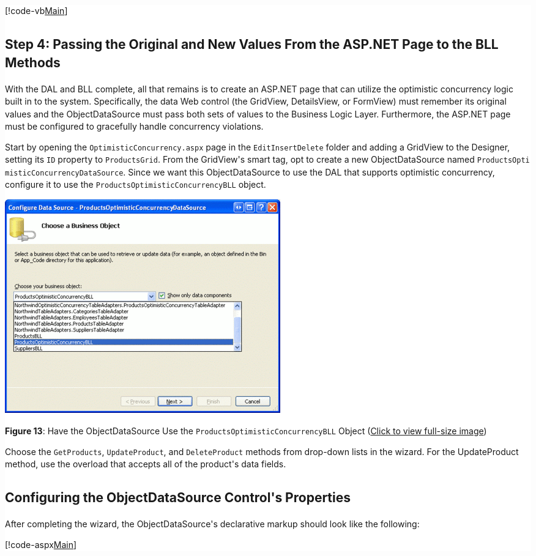 
[!code-vb[Main](implementing-optimistic-concurrency-vb/samples/sample7.vb)]

## Step 4: Passing the Original and New Values From the ASP.NET Page to the BLL Methods

With the DAL and BLL complete, all that remains is to create an ASP.NET page that can utilize the optimistic concurrency logic built in to the system. Specifically, the data Web control (the GridView, DetailsView, or FormView) must remember its original values and the ObjectDataSource must pass both sets of values to the Business Logic Layer. Furthermore, the ASP.NET page must be configured to gracefully handle concurrency violations.

Start by opening the `OptimisticConcurrency.aspx` page in the `EditInsertDelete` folder and adding a GridView to the Designer, setting its `ID` property to `ProductsGrid`. From the GridView's smart tag, opt to create a new ObjectDataSource named `ProductsOptimisticConcurrencyDataSource`. Since we want this ObjectDataSource to use the DAL that supports optimistic concurrency, configure it to use the `ProductsOptimisticConcurrencyBLL` object.


[![Have the ObjectDataSource Use the ProductsOptimisticConcurrencyBLL Object](implementing-optimistic-concurrency-vb/_static/image36.png)](implementing-optimistic-concurrency-vb/_static/image35.png)

**Figure 13**: Have the ObjectDataSource Use the `ProductsOptimisticConcurrencyBLL` Object ([Click to view full-size image](implementing-optimistic-concurrency-vb/_static/image37.png))


Choose the `GetProducts`, `UpdateProduct`, and `DeleteProduct` methods from drop-down lists in the wizard. For the UpdateProduct method, use the overload that accepts all of the product's data fields.

## Configuring the ObjectDataSource Control's Properties

After completing the wizard, the ObjectDataSource's declarative markup should look like the following:


[!code-aspx[Main](implementing-optimistic-concurrency-vb/samples/sample8.aspx)]
